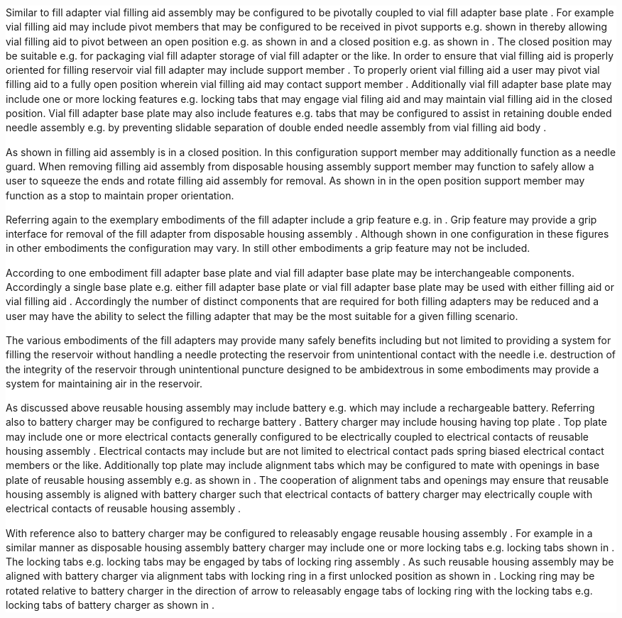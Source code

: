 Similar to fill adapter vial filling aid assembly may be configured to be pivotally coupled to vial fill adapter base plate . For example vial filling aid may include pivot members that may be configured to be received in pivot supports e.g. shown in thereby allowing vial filling aid to pivot between an open position e.g. as shown in and a closed position e.g. as shown in . The closed position may be suitable e.g. for packaging vial fill adapter storage of vial fill adapter or the like. In order to ensure that vial filling aid is properly oriented for filling reservoir vial fill adapter may include support member . To properly orient vial filling aid a user may pivot vial filling aid to a fully open position wherein vial filling aid may contact support member . Additionally vial fill adapter base plate may include one or more locking features e.g. locking tabs that may engage vial filing aid and may maintain vial filling aid in the closed position. Vial fill adapter base plate may also include features e.g. tabs that may be configured to assist in retaining double ended needle assembly e.g. by preventing slidable separation of double ended needle assembly from vial filling aid body .

As shown in filling aid assembly is in a closed position. In this configuration support member may additionally function as a needle guard. When removing filling aid assembly from disposable housing assembly support member may function to safely allow a user to squeeze the ends and rotate filling aid assembly for removal. As shown in in the open position support member may function as a stop to maintain proper orientation.

Referring again to the exemplary embodiments of the fill adapter include a grip feature e.g. in . Grip feature may provide a grip interface for removal of the fill adapter from disposable housing assembly . Although shown in one configuration in these figures in other embodiments the configuration may vary. In still other embodiments a grip feature may not be included.

According to one embodiment fill adapter base plate and vial fill adapter base plate may be interchangeable components. Accordingly a single base plate e.g. either fill adapter base plate or vial fill adapter base plate may be used with either filling aid or vial filling aid . Accordingly the number of distinct components that are required for both filling adapters may be reduced and a user may have the ability to select the filling adapter that may be the most suitable for a given filling scenario.

The various embodiments of the fill adapters may provide many safely benefits including but not limited to providing a system for filling the reservoir without handling a needle protecting the reservoir from unintentional contact with the needle i.e. destruction of the integrity of the reservoir through unintentional puncture designed to be ambidextrous in some embodiments may provide a system for maintaining air in the reservoir.

As discussed above reusable housing assembly may include battery e.g. which may include a rechargeable battery. Referring also to battery charger may be configured to recharge battery . Battery charger may include housing having top plate . Top plate may include one or more electrical contacts generally configured to be electrically coupled to electrical contacts of reusable housing assembly . Electrical contacts may include but are not limited to electrical contact pads spring biased electrical contact members or the like. Additionally top plate may include alignment tabs which may be configured to mate with openings in base plate of reusable housing assembly e.g. as shown in . The cooperation of alignment tabs and openings may ensure that reusable housing assembly is aligned with battery charger such that electrical contacts of battery charger may electrically couple with electrical contacts of reusable housing assembly .

With reference also to battery charger may be configured to releasably engage reusable housing assembly . For example in a similar manner as disposable housing assembly battery charger may include one or more locking tabs e.g. locking tabs shown in . The locking tabs e.g. locking tabs may be engaged by tabs of locking ring assembly . As such reusable housing assembly may be aligned with battery charger via alignment tabs with locking ring in a first unlocked position as shown in . Locking ring may be rotated relative to battery charger in the direction of arrow to releasably engage tabs of locking ring with the locking tabs e.g. locking tabs of battery charger as shown in .
